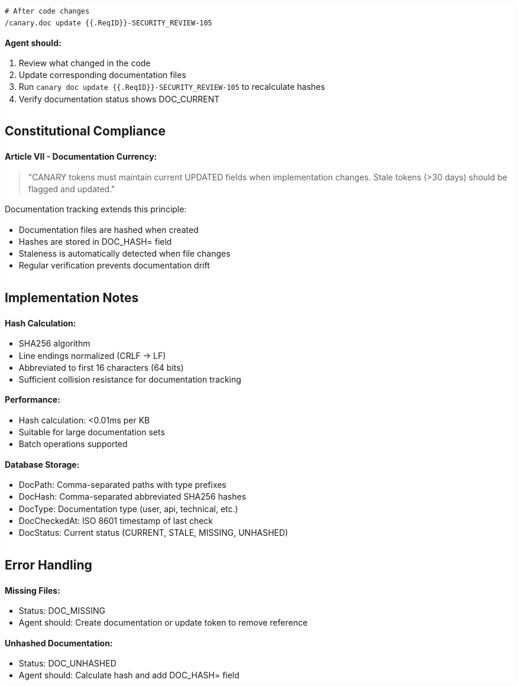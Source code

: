 ```
# After code changes
/canary.doc update {{.ReqID}}-SECURITY_REVIEW-105
```

**Agent should:**
1. Review what changed in the code
2. Update corresponding documentation files
3. Run `canary doc update {{.ReqID}}-SECURITY_REVIEW-105` to recalculate hashes
4. Verify documentation status shows DOC_CURRENT

## Constitutional Compliance

**Article VII - Documentation Currency:**

> "CANARY tokens must maintain current UPDATED fields when implementation
> changes. Stale tokens (>30 days) should be flagged and updated."

Documentation tracking extends this principle:
- Documentation files are hashed when created
- Hashes are stored in DOC_HASH= field
- Staleness is automatically detected when file changes
- Regular verification prevents documentation drift

## Implementation Notes

**Hash Calculation:**
- SHA256 algorithm
- Line endings normalized (CRLF → LF)
- Abbreviated to first 16 characters (64 bits)
- Sufficient collision resistance for documentation tracking

**Performance:**
- Hash calculation: <0.01ms per KB
- Suitable for large documentation sets
- Batch operations supported

**Database Storage:**
- DocPath: Comma-separated paths with type prefixes
- DocHash: Comma-separated abbreviated SHA256 hashes
- DocType: Documentation type (user, api, technical, etc.)
- DocCheckedAt: ISO 8601 timestamp of last check
- DocStatus: Current status (CURRENT, STALE, MISSING, UNHASHED)

## Error Handling

**Missing Files:**
- Status: DOC_MISSING
- Agent should: Create documentation or update token to remove reference

**Unhashed Documentation:**
- Status: DOC_UNHASHED
- Agent should: Calculate hash and add DOC_HASH= field
